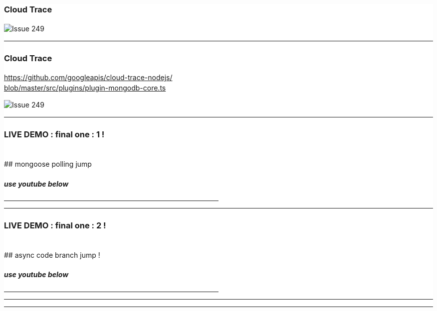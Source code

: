 
### Cloud Trace   
<img class="image image--border cloud-trace__image" src="/img/cloud_trace_q.png" alt="Issue 249" title="Issue 249" width ="70%">

---

### Cloud Trace   
[https://github.com/googleapis/cloud-trace-nodejs/<br>blob/master/src/plugins/plugin-mongodb-core.ts](https://github.com/googleapis/cloud-trace-nodejs/blob/master/src/plugins/plugin-mongodb-core.ts)

<img class="image image--border cloud-trace__image" src="/img/cloud_trace2.png" alt="Issue 249" title="Issue 249" width ="70%">


---

### LIVE DEMO : final one : 1 !

<br>
## mongoose polling jump 

##### use youtube below

<hr width="50%">

<iframe width="560"
    height="315"
    src="https://www.youtube.com/embed/2g34LNLxpIY?start=541"
    frameborder="0"
    allow="accelerometer; autoplay; encrypted-media; gyroscope; picture-in-picture"
    allowfullscreen></iframe>

---
### LIVE DEMO : final one : 2 !

<br>
## async code branch jump ! 

##### use youtube below

<hr width="50%">

<iframe width="560"
    height="315"
    src="https://www.youtube.com/embed/2g34LNLxpIY?start=932"
    frameborder="0"
    allow="accelerometer; autoplay; encrypted-media; gyroscope; picture-in-picture"
    allowfullscreen></iframe>

---

---
